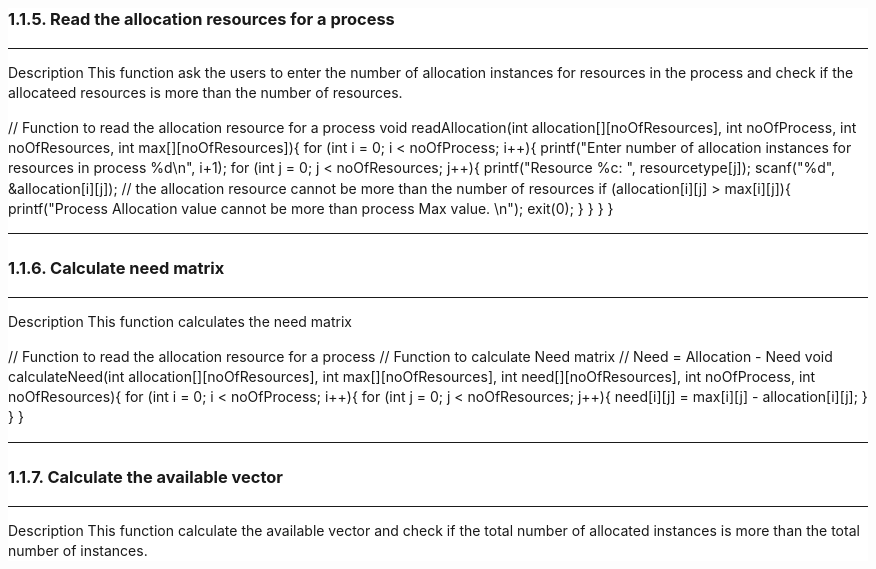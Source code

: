 
### 1.1.5. Read the allocation resources for a process
---
Description
This function ask the users to enter the number of allocation instances for resources in the process and check if the allocateed resources is more than the number of resources.

// Function to read the allocation resource for a process
void readAllocation(int allocation[][noOfResources], int noOfProcess, int noOfResources, int max[][noOfResources]){
    for (int i = 0; i < noOfProcess; i++){
        printf("Enter number of allocation instances for resources in process %d\n", i+1);
        for (int j = 0; j < noOfResources; j++){
            printf("Resource %c: ", resourcetype[j]);
            scanf("%d", &allocation[i][j]);
            // the allocation resource cannot be more than the number of resources
            if (allocation[i][j] > max[i][j]){
                printf("Process Allocation value cannot be more than process Max value. \n");
                exit(0);
            }
        }
    }
}

---


### 1.1.6. Calculate need matrix
---
Description
This function calculates the need matrix

// Function to read the allocation resource for a process
// Function to calculate Need matrix
// Need = Allocation - Need
void calculateNeed(int allocation[][noOfResources], int max[][noOfResources], int need[][noOfResources], int noOfProcess, int noOfResources){
    for (int i = 0; i < noOfProcess; i++){
        for (int j = 0; j < noOfResources; j++){
            need[i][j] = max[i][j] - allocation[i][j];
        }
    }
}

---


### 1.1.7. Calculate the available vector
---
Description
This function calculate the available vector and check if the total number of allocated instances is more than the total number of instances.

